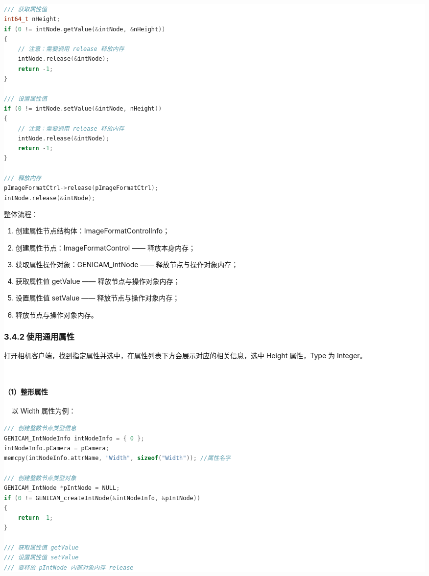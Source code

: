 ```cpp
/// 获取属性值
int64_t nHeight;
if (0 != intNode.getValue(&intNode, &nHeight))
{
    // 注意：需要调用 release 释放内存
    intNode.release(&intNode);
    return -1;
}

/// 设置属性值
if (0 != intNode.setValue(&intNode, nHeight))
{
    // 注意：需要调用 release 释放内存
    intNode.release(&intNode);
    return -1;
}

/// 释放内存
pImageFormatCtrl->release(pImageFormatCtrl);
intNode.release(&intNode);
```

整体流程：

1. 创建属性节点结构体：ImageFormatControlInfo；

2. 创建属性节点：ImageFormatControl —— 释放本身内存；

3. 获取属性操作对象：GENICAM_IntNode —— 释放节点与操作对象内存；

4. 获取属性值 getValue —— 释放节点与操作对象内存；

5. 设置属性值 setValue —— 释放节点与操作对象内存；

6. 释放节点与操作对象内存。 

### 3.4.2 使用通用属性

打开相机客户端，找到指定属性并选中，在属性列表下方会展示对应的相关信息，选中 Height 属性，Type 为 Integer。

<img src="file:///D:/Download/MarkText/workspace/image/2022-09-23-14-04-23-image.png" title="" alt="" data-align="center">

#### （1）整形属性

    以 Width 属性为例：

```cpp
/// 创建整数节点类型信息
GENICAM_IntNodeInfo intNodeInfo = { 0 };
intNodeInfo.pCamera = pCamera;
memcpy(intNodeInfo.attrName, "Width", sizeof("Width")); //属性名字

/// 创建整数节点类型对象
GENICAM_IntNode *pIntNode = NULL;
if (0 != GENICAM_createIntNode(&intNodeInfo, &pIntNode))
{
    return -1;
}

/// 获取属性值 getValue
/// 设置属性值 setValue
/// 要释放 pIntNode 内部对象内存 release 
```
